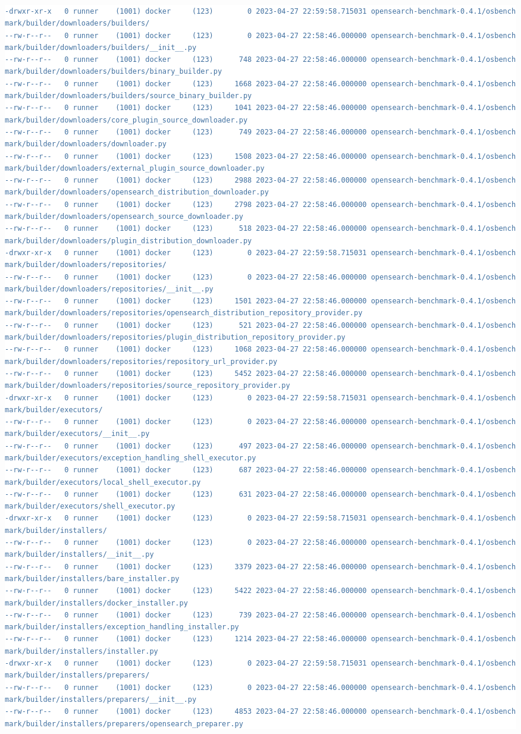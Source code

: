 ```diff
-drwxr-xr-x   0 runner    (1001) docker     (123)        0 2023-04-27 22:59:58.715031 opensearch-benchmark-0.4.1/osbenchmark/builder/downloaders/builders/
--rw-r--r--   0 runner    (1001) docker     (123)        0 2023-04-27 22:58:46.000000 opensearch-benchmark-0.4.1/osbenchmark/builder/downloaders/builders/__init__.py
--rw-r--r--   0 runner    (1001) docker     (123)      748 2023-04-27 22:58:46.000000 opensearch-benchmark-0.4.1/osbenchmark/builder/downloaders/builders/binary_builder.py
--rw-r--r--   0 runner    (1001) docker     (123)     1668 2023-04-27 22:58:46.000000 opensearch-benchmark-0.4.1/osbenchmark/builder/downloaders/builders/source_binary_builder.py
--rw-r--r--   0 runner    (1001) docker     (123)     1041 2023-04-27 22:58:46.000000 opensearch-benchmark-0.4.1/osbenchmark/builder/downloaders/core_plugin_source_downloader.py
--rw-r--r--   0 runner    (1001) docker     (123)      749 2023-04-27 22:58:46.000000 opensearch-benchmark-0.4.1/osbenchmark/builder/downloaders/downloader.py
--rw-r--r--   0 runner    (1001) docker     (123)     1508 2023-04-27 22:58:46.000000 opensearch-benchmark-0.4.1/osbenchmark/builder/downloaders/external_plugin_source_downloader.py
--rw-r--r--   0 runner    (1001) docker     (123)     2988 2023-04-27 22:58:46.000000 opensearch-benchmark-0.4.1/osbenchmark/builder/downloaders/opensearch_distribution_downloader.py
--rw-r--r--   0 runner    (1001) docker     (123)     2798 2023-04-27 22:58:46.000000 opensearch-benchmark-0.4.1/osbenchmark/builder/downloaders/opensearch_source_downloader.py
--rw-r--r--   0 runner    (1001) docker     (123)      518 2023-04-27 22:58:46.000000 opensearch-benchmark-0.4.1/osbenchmark/builder/downloaders/plugin_distribution_downloader.py
-drwxr-xr-x   0 runner    (1001) docker     (123)        0 2023-04-27 22:59:58.715031 opensearch-benchmark-0.4.1/osbenchmark/builder/downloaders/repositories/
--rw-r--r--   0 runner    (1001) docker     (123)        0 2023-04-27 22:58:46.000000 opensearch-benchmark-0.4.1/osbenchmark/builder/downloaders/repositories/__init__.py
--rw-r--r--   0 runner    (1001) docker     (123)     1501 2023-04-27 22:58:46.000000 opensearch-benchmark-0.4.1/osbenchmark/builder/downloaders/repositories/opensearch_distribution_repository_provider.py
--rw-r--r--   0 runner    (1001) docker     (123)      521 2023-04-27 22:58:46.000000 opensearch-benchmark-0.4.1/osbenchmark/builder/downloaders/repositories/plugin_distribution_repository_provider.py
--rw-r--r--   0 runner    (1001) docker     (123)     1068 2023-04-27 22:58:46.000000 opensearch-benchmark-0.4.1/osbenchmark/builder/downloaders/repositories/repository_url_provider.py
--rw-r--r--   0 runner    (1001) docker     (123)     5452 2023-04-27 22:58:46.000000 opensearch-benchmark-0.4.1/osbenchmark/builder/downloaders/repositories/source_repository_provider.py
-drwxr-xr-x   0 runner    (1001) docker     (123)        0 2023-04-27 22:59:58.715031 opensearch-benchmark-0.4.1/osbenchmark/builder/executors/
--rw-r--r--   0 runner    (1001) docker     (123)        0 2023-04-27 22:58:46.000000 opensearch-benchmark-0.4.1/osbenchmark/builder/executors/__init__.py
--rw-r--r--   0 runner    (1001) docker     (123)      497 2023-04-27 22:58:46.000000 opensearch-benchmark-0.4.1/osbenchmark/builder/executors/exception_handling_shell_executor.py
--rw-r--r--   0 runner    (1001) docker     (123)      687 2023-04-27 22:58:46.000000 opensearch-benchmark-0.4.1/osbenchmark/builder/executors/local_shell_executor.py
--rw-r--r--   0 runner    (1001) docker     (123)      631 2023-04-27 22:58:46.000000 opensearch-benchmark-0.4.1/osbenchmark/builder/executors/shell_executor.py
-drwxr-xr-x   0 runner    (1001) docker     (123)        0 2023-04-27 22:59:58.715031 opensearch-benchmark-0.4.1/osbenchmark/builder/installers/
--rw-r--r--   0 runner    (1001) docker     (123)        0 2023-04-27 22:58:46.000000 opensearch-benchmark-0.4.1/osbenchmark/builder/installers/__init__.py
--rw-r--r--   0 runner    (1001) docker     (123)     3379 2023-04-27 22:58:46.000000 opensearch-benchmark-0.4.1/osbenchmark/builder/installers/bare_installer.py
--rw-r--r--   0 runner    (1001) docker     (123)     5422 2023-04-27 22:58:46.000000 opensearch-benchmark-0.4.1/osbenchmark/builder/installers/docker_installer.py
--rw-r--r--   0 runner    (1001) docker     (123)      739 2023-04-27 22:58:46.000000 opensearch-benchmark-0.4.1/osbenchmark/builder/installers/exception_handling_installer.py
--rw-r--r--   0 runner    (1001) docker     (123)     1214 2023-04-27 22:58:46.000000 opensearch-benchmark-0.4.1/osbenchmark/builder/installers/installer.py
-drwxr-xr-x   0 runner    (1001) docker     (123)        0 2023-04-27 22:59:58.715031 opensearch-benchmark-0.4.1/osbenchmark/builder/installers/preparers/
--rw-r--r--   0 runner    (1001) docker     (123)        0 2023-04-27 22:58:46.000000 opensearch-benchmark-0.4.1/osbenchmark/builder/installers/preparers/__init__.py
--rw-r--r--   0 runner    (1001) docker     (123)     4853 2023-04-27 22:58:46.000000 opensearch-benchmark-0.4.1/osbenchmark/builder/installers/preparers/opensearch_preparer.py
```